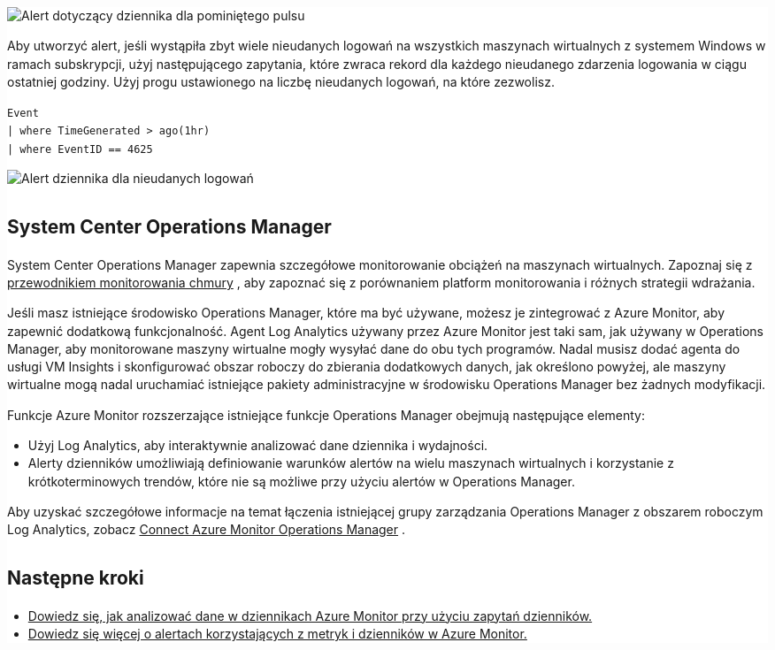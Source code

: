 ![Alert dotyczący dziennika dla pominiętego pulsu](media/monitor-vm-azure/log-alert-01.png)

Aby utworzyć alert, jeśli wystąpiła zbyt wiele nieudanych logowań na wszystkich maszynach wirtualnych z systemem Windows w ramach subskrypcji, użyj następującego zapytania, które zwraca rekord dla każdego nieudanego zdarzenia logowania w ciągu ostatniej godziny. Użyj progu ustawionego na liczbę nieudanych logowań, na które zezwolisz. 

```kusto
Event
| where TimeGenerated > ago(1hr)
| where EventID == 4625
```

![Alert dziennika dla nieudanych logowań](media/monitor-vm-azure/log-alert-02.png)


## <a name="system-center-operations-manager"></a>System Center Operations Manager
System Center Operations Manager zapewnia szczegółowe monitorowanie obciążeń na maszynach wirtualnych. Zapoznaj się z [przewodnikiem monitorowania chmury](/azure/cloud-adoption-framework/manage/monitor/) , aby zapoznać się z porównaniem platform monitorowania i różnych strategii wdrażania.

Jeśli masz istniejące środowisko Operations Manager, które ma być używane, możesz je zintegrować z Azure Monitor, aby zapewnić dodatkową funkcjonalność. Agent Log Analytics używany przez Azure Monitor jest taki sam, jak używany w Operations Manager, aby monitorowane maszyny wirtualne mogły wysyłać dane do obu tych programów. Nadal musisz dodać agenta do usługi VM Insights i skonfigurować obszar roboczy do zbierania dodatkowych danych, jak określono powyżej, ale maszyny wirtualne mogą nadal uruchamiać istniejące pakiety administracyjne w środowisku Operations Manager bez żadnych modyfikacji.

Funkcje Azure Monitor rozszerzające istniejące funkcje Operations Manager obejmują następujące elementy:

- Użyj Log Analytics, aby interaktywnie analizować dane dziennika i wydajności.
- Alerty dzienników umożliwiają definiowanie warunków alertów na wielu maszynach wirtualnych i korzystanie z krótkoterminowych trendów, które nie są możliwe przy użyciu alertów w Operations Manager.   

Aby uzyskać szczegółowe informacje na temat łączenia istniejącej grupy zarządzania Operations Manager z obszarem roboczym Log Analytics, zobacz [Connect Azure Monitor Operations Manager](../agents/om-agents.md) .


## <a name="next-steps"></a>Następne kroki

* [Dowiedz się, jak analizować dane w dziennikach Azure Monitor przy użyciu zapytań dzienników.](../logs/get-started-queries.md)
* [Dowiedz się więcej o alertach korzystających z metryk i dzienników w Azure Monitor.](../alerts/alerts-overview.md)